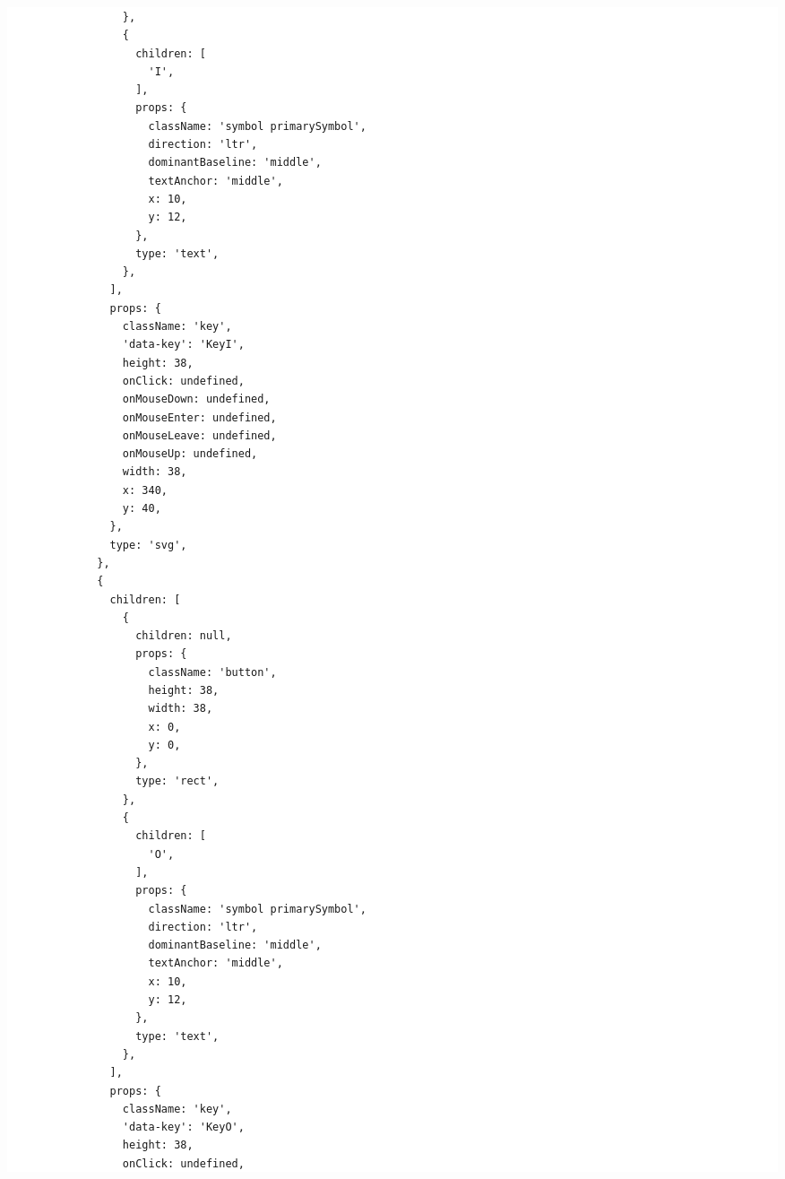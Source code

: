                       },
                      {
                        children: [
                          'I',
                        ],
                        props: {
                          className: 'symbol primarySymbol',
                          direction: 'ltr',
                          dominantBaseline: 'middle',
                          textAnchor: 'middle',
                          x: 10,
                          y: 12,
                        },
                        type: 'text',
                      },
                    ],
                    props: {
                      className: 'key',
                      'data-key': 'KeyI',
                      height: 38,
                      onClick: undefined,
                      onMouseDown: undefined,
                      onMouseEnter: undefined,
                      onMouseLeave: undefined,
                      onMouseUp: undefined,
                      width: 38,
                      x: 340,
                      y: 40,
                    },
                    type: 'svg',
                  },
                  {
                    children: [
                      {
                        children: null,
                        props: {
                          className: 'button',
                          height: 38,
                          width: 38,
                          x: 0,
                          y: 0,
                        },
                        type: 'rect',
                      },
                      {
                        children: [
                          'O',
                        ],
                        props: {
                          className: 'symbol primarySymbol',
                          direction: 'ltr',
                          dominantBaseline: 'middle',
                          textAnchor: 'middle',
                          x: 10,
                          y: 12,
                        },
                        type: 'text',
                      },
                    ],
                    props: {
                      className: 'key',
                      'data-key': 'KeyO',
                      height: 38,
                      onClick: undefined,